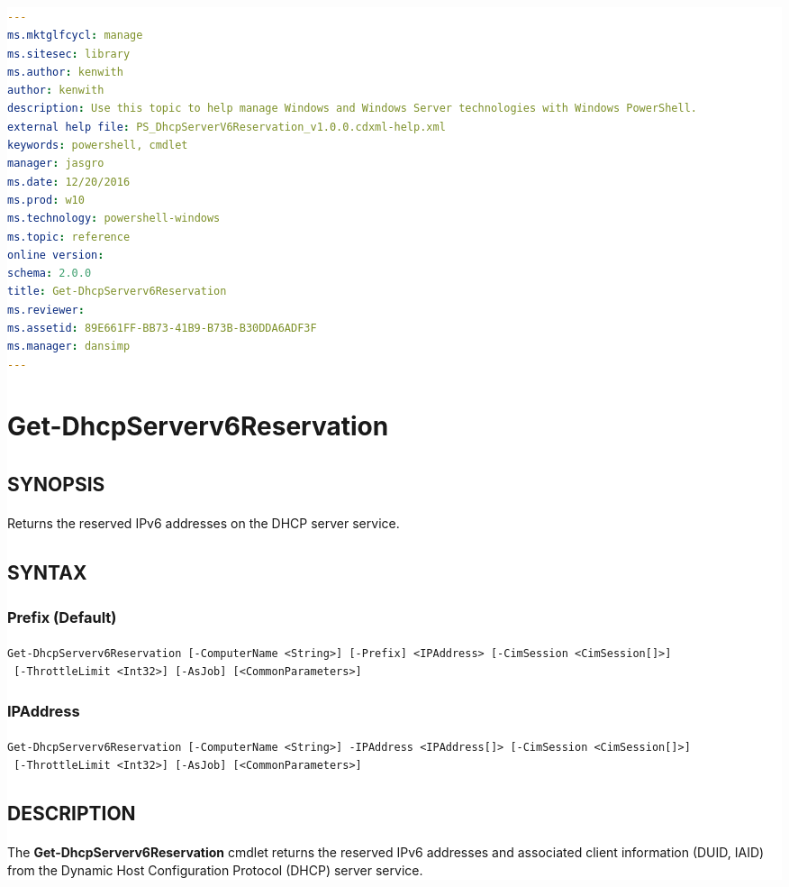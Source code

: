 ```yaml
---
ms.mktglfcycl: manage
ms.sitesec: library
ms.author: kenwith
author: kenwith
description: Use this topic to help manage Windows and Windows Server technologies with Windows PowerShell.
external help file: PS_DhcpServerV6Reservation_v1.0.0.cdxml-help.xml
keywords: powershell, cmdlet
manager: jasgro
ms.date: 12/20/2016
ms.prod: w10
ms.technology: powershell-windows
ms.topic: reference
online version: 
schema: 2.0.0
title: Get-DhcpServerv6Reservation
ms.reviewer:
ms.assetid: 89E661FF-BB73-41B9-B73B-B30DDA6ADF3F
ms.manager: dansimp
---
```


# Get-DhcpServerv6Reservation

## SYNOPSIS
Returns the reserved IPv6 addresses on the DHCP server service.

## SYNTAX

### Prefix (Default)
```
Get-DhcpServerv6Reservation [-ComputerName <String>] [-Prefix] <IPAddress> [-CimSession <CimSession[]>]
 [-ThrottleLimit <Int32>] [-AsJob] [<CommonParameters>]
```

### IPAddress
```
Get-DhcpServerv6Reservation [-ComputerName <String>] -IPAddress <IPAddress[]> [-CimSession <CimSession[]>]
 [-ThrottleLimit <Int32>] [-AsJob] [<CommonParameters>]
```

## DESCRIPTION
The **Get-DhcpServerv6Reservation** cmdlet returns the reserved IPv6 addresses and associated client information (DUID, IAID) from the Dynamic Host Configuration Protocol (DHCP) server service.
